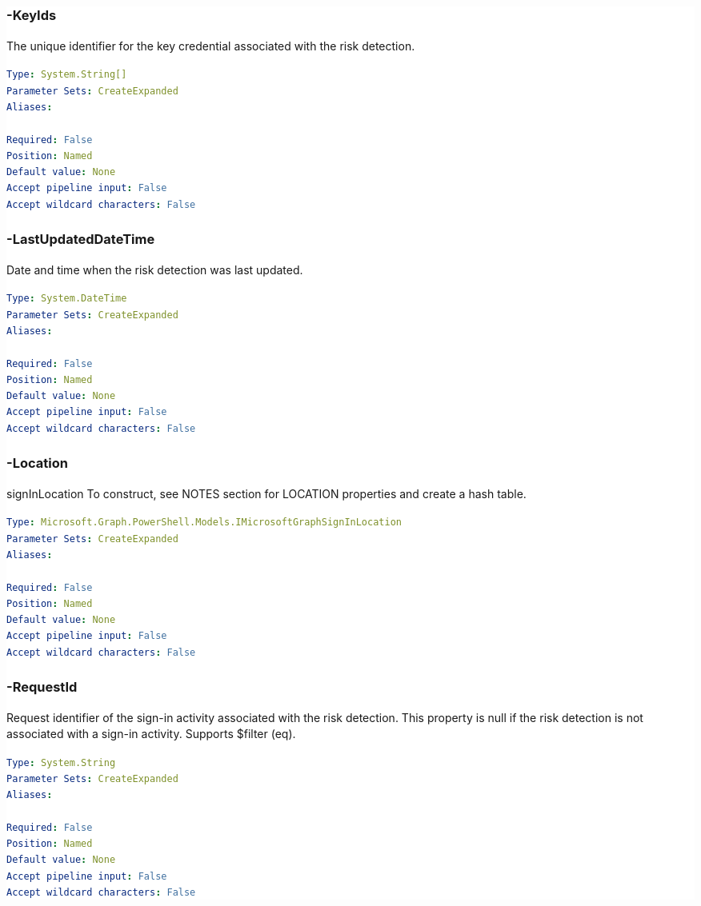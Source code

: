### -KeyIds
The unique identifier for the key credential associated with the risk detection.

```yaml
Type: System.String[]
Parameter Sets: CreateExpanded
Aliases:

Required: False
Position: Named
Default value: None
Accept pipeline input: False
Accept wildcard characters: False
```

### -LastUpdatedDateTime
Date and time when the risk detection was last updated.

```yaml
Type: System.DateTime
Parameter Sets: CreateExpanded
Aliases:

Required: False
Position: Named
Default value: None
Accept pipeline input: False
Accept wildcard characters: False
```

### -Location
signInLocation
To construct, see NOTES section for LOCATION properties and create a hash table.

```yaml
Type: Microsoft.Graph.PowerShell.Models.IMicrosoftGraphSignInLocation
Parameter Sets: CreateExpanded
Aliases:

Required: False
Position: Named
Default value: None
Accept pipeline input: False
Accept wildcard characters: False
```

### -RequestId
Request identifier of the sign-in activity associated with the risk detection.
This property is null if the risk detection is not associated with a sign-in activity.
Supports $filter (eq).

```yaml
Type: System.String
Parameter Sets: CreateExpanded
Aliases:

Required: False
Position: Named
Default value: None
Accept pipeline input: False
Accept wildcard characters: False
```
